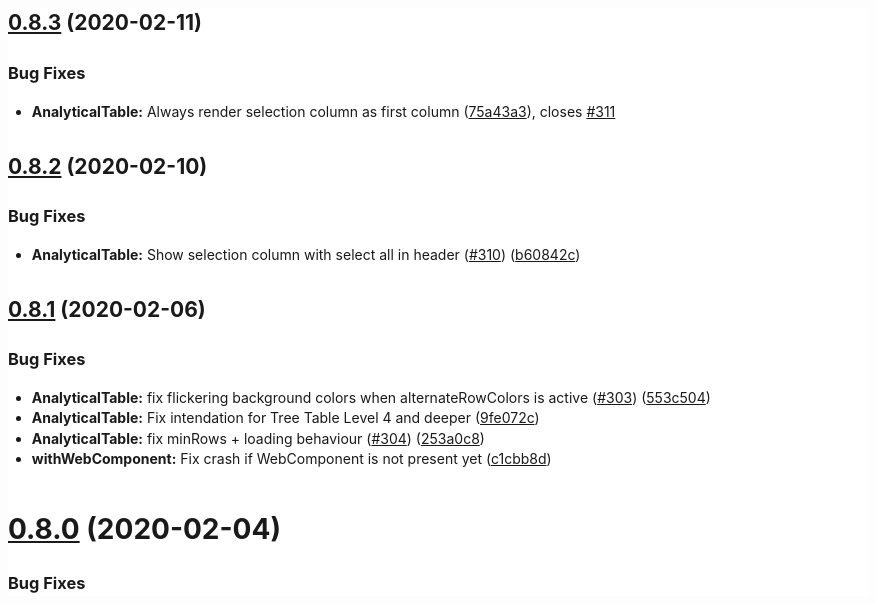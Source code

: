 



## [0.8.3](https://github.com/SAP/ui5-webcomponents-react/compare/v0.8.2...v0.8.3) (2020-02-11)


### Bug Fixes

* **AnalyticalTable:** Always render selection column as first column ([75a43a3](https://github.com/SAP/ui5-webcomponents-react/commit/75a43a3f55034ec00b7ba321f9e6abaa63187bb7)), closes [#311](https://github.com/SAP/ui5-webcomponents-react/issues/311)





## [0.8.2](https://github.com/SAP/ui5-webcomponents-react/compare/v0.8.1...v0.8.2) (2020-02-10)


### Bug Fixes

* **AnalyticalTable:** Show selection column with select all in header ([#310](https://github.com/SAP/ui5-webcomponents-react/issues/310)) ([b60842c](https://github.com/SAP/ui5-webcomponents-react/commit/b60842c4790a29a6aa817509834905c1e59d03d4))





## [0.8.1](https://github.com/SAP/ui5-webcomponents-react/compare/v0.8.0...v0.8.1) (2020-02-06)


### Bug Fixes

* **AnalyticalTable:** fix flickering background colors when alternateRowColors is active ([#303](https://github.com/SAP/ui5-webcomponents-react/issues/303)) ([553c504](https://github.com/SAP/ui5-webcomponents-react/commit/553c5048065802b5f3b772a60d6e37ede1f0d2b4))
* **AnalyticalTable:** Fix intendation for Tree Table Level 4 and deeper ([9fe072c](https://github.com/SAP/ui5-webcomponents-react/commit/9fe072ce9f447570fd1239242fa9ac705b0a2838))
* **AnalyticalTable:** fix minRows + loading behaviour ([#304](https://github.com/SAP/ui5-webcomponents-react/issues/304)) ([253a0c8](https://github.com/SAP/ui5-webcomponents-react/commit/253a0c8b2d949ea266423d29ca4e415fc3ebd4d2))
* **withWebComponent:** Fix crash if WebComponent is not present yet ([c1cbb8d](https://github.com/SAP/ui5-webcomponents-react/commit/c1cbb8dc128568b9e0ed8d0d0919b06a50799d61))





# [0.8.0](https://github.com/SAP/ui5-webcomponents-react/compare/v0.7.3...v0.8.0) (2020-02-04)


### Bug Fixes
